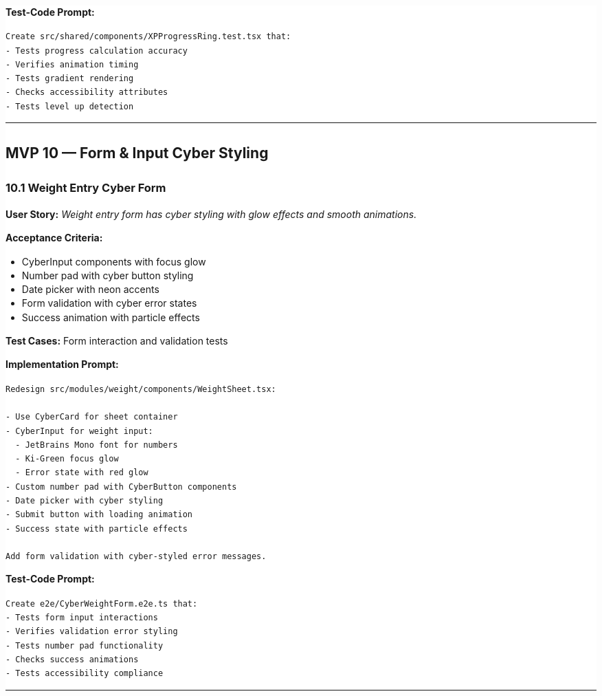 **Test‑Code Prompt:**

```
Create src/shared/components/XPProgressRing.test.tsx that:
- Tests progress calculation accuracy
- Verifies animation timing
- Tests gradient rendering
- Checks accessibility attributes
- Tests level up detection
```

---

## MVP 10 — Form & Input Cyber Styling

### 10.1 Weight Entry Cyber Form

**User Story:** _Weight entry form has cyber styling with glow effects and smooth animations._

**Acceptance Criteria:**

- CyberInput components with focus glow
- Number pad with cyber button styling
- Date picker with neon accents
- Form validation with cyber error states
- Success animation with particle effects

**Test Cases:** Form interaction and validation tests

**Implementation Prompt:**

```
Redesign src/modules/weight/components/WeightSheet.tsx:

- Use CyberCard for sheet container
- CyberInput for weight input:
  - JetBrains Mono font for numbers
  - Ki-Green focus glow
  - Error state with red glow
- Custom number pad with CyberButton components
- Date picker with cyber styling
- Submit button with loading animation
- Success state with particle effects

Add form validation with cyber-styled error messages.
```

**Test‑Code Prompt:**

```
Create e2e/CyberWeightForm.e2e.ts that:
- Tests form input interactions
- Verifies validation error styling
- Tests number pad functionality
- Checks success animations
- Tests accessibility compliance
```

---